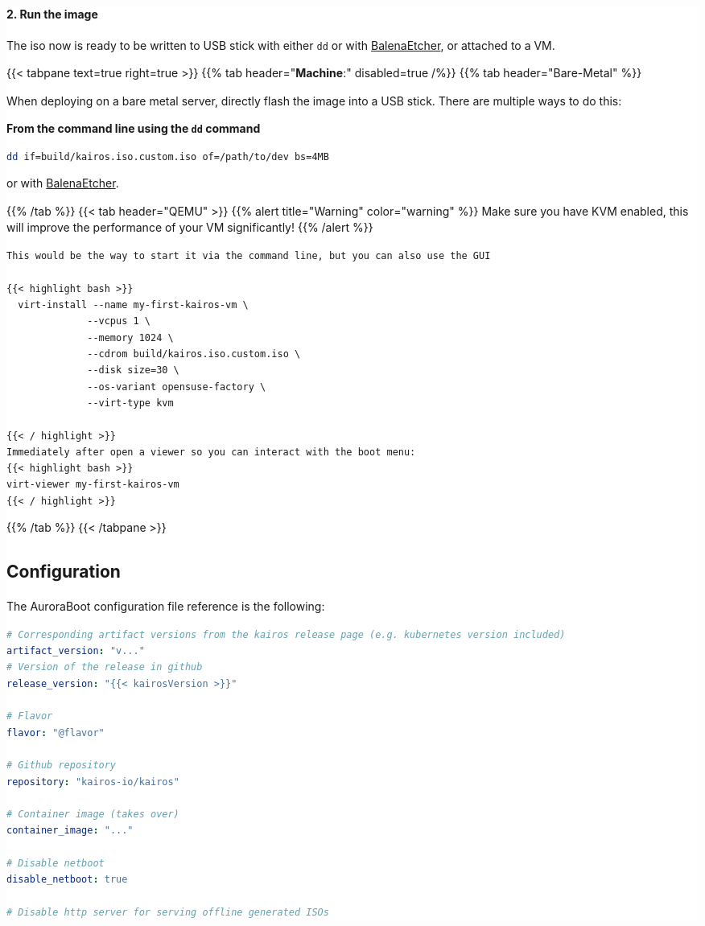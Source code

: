 #### 2. Run the image

The iso now is ready to be written to USB stick with either `dd` or with [BalenaEtcher](https://www.balena.io/etcher), or attached to a VM.

{{< tabpane text=true right=true >}}
  {{% tab header="**Machine**:" disabled=true /%}}
  {{% tab header="Bare-Metal" %}}

  When deploying on a bare metal server, directly flash the image into a USB stick. There are multiple ways to do this:

  **From the command line using the `dd` command**

  ```bash
  dd if=build/kairos.iso.custom.iso of=/path/to/dev bs=4MB
  ```

  or with [BalenaEtcher](https://www.balena.io/etcher).

  {{% /tab %}}
  {{< tab header="QEMU" >}}
    {{% alert title="Warning" color="warning" %}}
    Make sure you have KVM enabled, this will improve the performance of your VM significantly!
    {{% /alert %}}

    This would be the way to start it via the command line, but you can also use the GUI

    {{< highlight bash >}}
      virt-install --name my-first-kairos-vm \
                  --vcpus 1 \
                  --memory 1024 \
                  --cdrom build/kairos.iso.custom.iso \
                  --disk size=30 \
                  --os-variant opensuse-factory \
                  --virt-type kvm

    {{< / highlight >}}
    Immediately after open a viewer so you can interact with the boot menu:
    {{< highlight bash >}}
    virt-viewer my-first-kairos-vm
    {{< / highlight >}}

  {{% /tab %}}
{{< /tabpane >}}

## Configuration

The AuroraBoot configuration file reference is the following:

```yaml
# Corresponding artifact versions from the kairos release page (e.g. kubernetes version included)
artifact_version: "v..."
# Version of the release in github
release_version: "{{< kairosVersion >}}"

# Flavor
flavor: "@flavor"

# Github repository
repository: "kairos-io/kairos"

# Container image (takes over)
container_image: "..."

# Disable netboot
disable_netboot: true

# Disable http server for serving offline generated ISOs
```